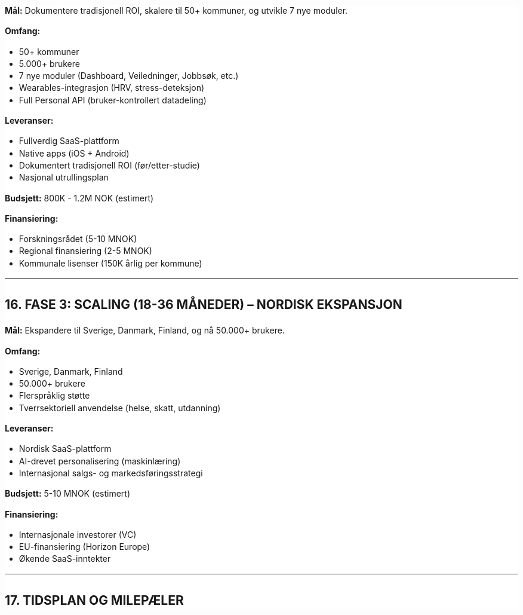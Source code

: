 **Mål:** Dokumentere tradisjonell ROI, skalere til 50+ kommuner, og utvikle 7 nye moduler.

**Omfang:**

- 50+ kommuner  
- 5.000+ brukere  
- 7 nye moduler (Dashboard, Veiledninger, Jobbsøk, etc.)  
- Wearables-integrasjon (HRV, stress-deteksjon)  
- Full Personal API (bruker-kontrollert datadeling)

**Leveranser:**

- Fullverdig SaaS-plattform  
- Native apps (iOS \+ Android)  
- Dokumentert tradisjonell ROI (før/etter-studie)  
- Nasjonal utrullingsplan

**Budsjett:** 800K \- 1.2M NOK (estimert)

**Finansiering:**

- Forskningsrådet (5-10 MNOK)  
- Regional finansiering (2-5 MNOK)  
- Kommunale lisenser (150K årlig per kommune)

---

## 16\. FASE 3: SCALING (18-36 MÅNEDER) – NORDISK EKSPANSJON

**Mål:** Ekspandere til Sverige, Danmark, Finland, og nå 50.000+ brukere.

**Omfang:**

- Sverige, Danmark, Finland  
- 50.000+ brukere  
- Flerspråklig støtte  
- Tverrsektoriell anvendelse (helse, skatt, utdanning)

**Leveranser:**

- Nordisk SaaS-plattform  
- AI-drevet personalisering (maskinlæring)  
- Internasjonal salgs- og markedsføringsstrategi

**Budsjett:** 5-10 MNOK (estimert)

**Finansiering:**

- Internasjonale investorer (VC)  
- EU-finansiering (Horizon Europe)  
- Økende SaaS-inntekter

---

## 17\. TIDSPLAN OG MILEPÆLER

